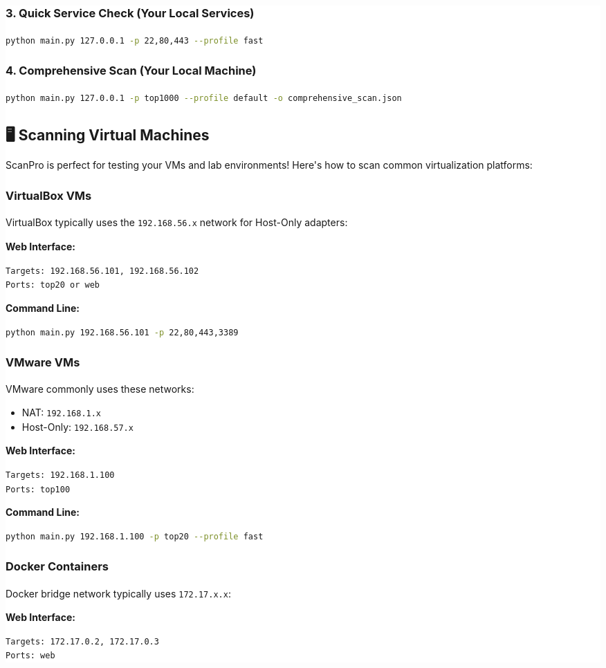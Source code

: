 ### 3. Quick Service Check (Your Local Services)
```bash
python main.py 127.0.0.1 -p 22,80,443 --profile fast
```

### 4. Comprehensive Scan (Your Local Machine)
```bash
python main.py 127.0.0.1 -p top1000 --profile default -o comprehensive_scan.json
```

## 🖥️ Scanning Virtual Machines

ScanPro is perfect for testing your VMs and lab environments! Here's how to scan common virtualization platforms:

### VirtualBox VMs

VirtualBox typically uses the `192.168.56.x` network for Host-Only adapters:

**Web Interface:**
```
Targets: 192.168.56.101, 192.168.56.102
Ports: top20 or web
```

**Command Line:**
```bash
python main.py 192.168.56.101 -p 22,80,443,3389
```

### VMware VMs

VMware commonly uses these networks:
- NAT: `192.168.1.x` 
- Host-Only: `192.168.57.x`

**Web Interface:**
```
Targets: 192.168.1.100
Ports: top100
```

**Command Line:**
```bash
python main.py 192.168.1.100 -p top20 --profile fast
```

### Docker Containers

Docker bridge network typically uses `172.17.x.x`:

**Web Interface:**
```
Targets: 172.17.0.2, 172.17.0.3
Ports: web
```
